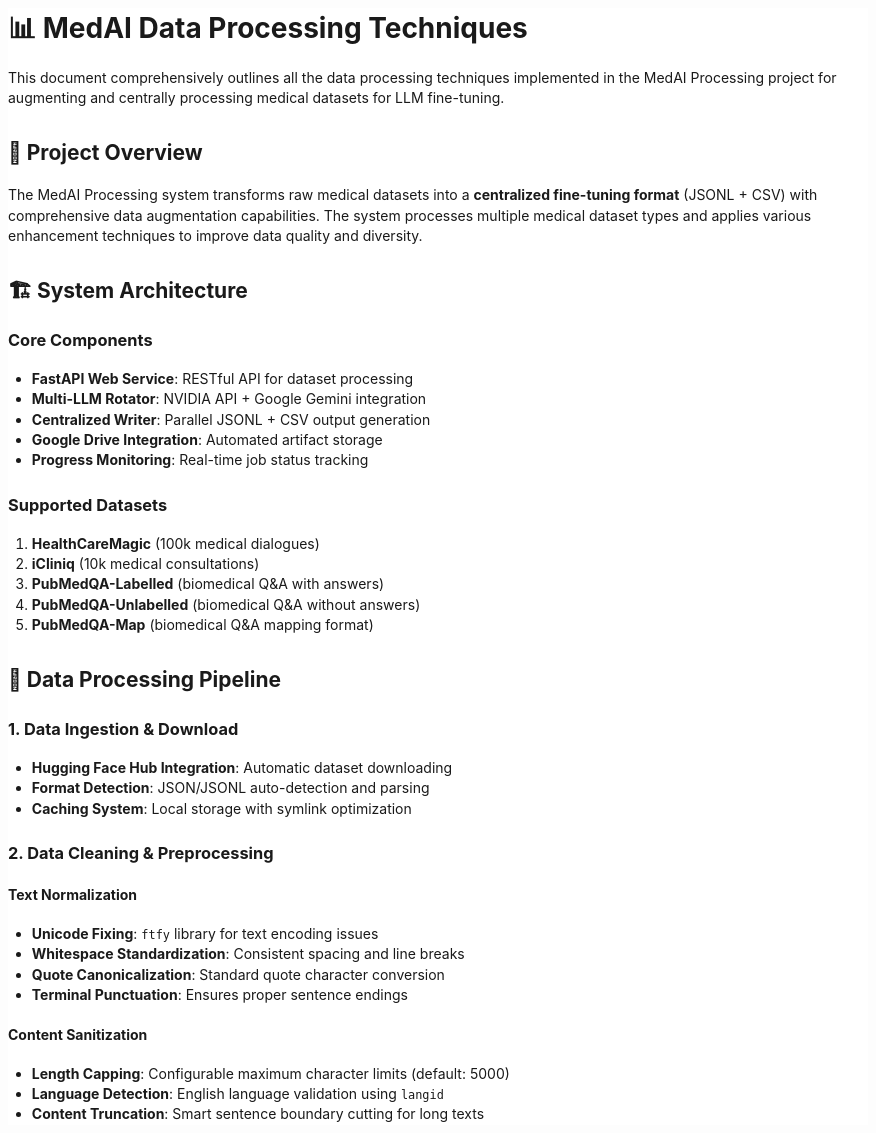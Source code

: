 # 📊 MedAI Data Processing Techniques

This document comprehensively outlines all the data processing techniques implemented in the MedAI Processing project for augmenting and centrally processing medical datasets for LLM fine-tuning.

## 🎯 Project Overview

The MedAI Processing system transforms raw medical datasets into a **centralized fine-tuning format** (JSONL + CSV) with comprehensive data augmentation capabilities. The system processes multiple medical dataset types and applies various enhancement techniques to improve data quality and diversity.

## 🏗️ System Architecture

### Core Components
- **FastAPI Web Service**: RESTful API for dataset processing
- **Multi-LLM Rotator**: NVIDIA API + Google Gemini integration
- **Centralized Writer**: Parallel JSONL + CSV output generation
- **Google Drive Integration**: Automated artifact storage
- **Progress Monitoring**: Real-time job status tracking

### Supported Datasets
1. **HealthCareMagic** (100k medical dialogues)
2. **iCliniq** (10k medical consultations)
3. **PubMedQA-Labelled** (biomedical Q&A with answers)
4. **PubMedQA-Unlabelled** (biomedical Q&A without answers)
5. **PubMedQA-Map** (biomedical Q&A mapping format)

## 🔧 Data Processing Pipeline

### 1. Data Ingestion & Download
- **Hugging Face Hub Integration**: Automatic dataset downloading
- **Format Detection**: JSON/JSONL auto-detection and parsing
- **Caching System**: Local storage with symlink optimization

### 2. Data Cleaning & Preprocessing

#### Text Normalization
- **Unicode Fixing**: `ftfy` library for text encoding issues
- **Whitespace Standardization**: Consistent spacing and line breaks
- **Quote Canonicalization**: Standard quote character conversion
- **Terminal Punctuation**: Ensures proper sentence endings

#### Content Sanitization
- **Length Capping**: Configurable maximum character limits (default: 5000)
- **Language Detection**: English language validation using `langid`
- **Content Truncation**: Smart sentence boundary cutting for long texts
